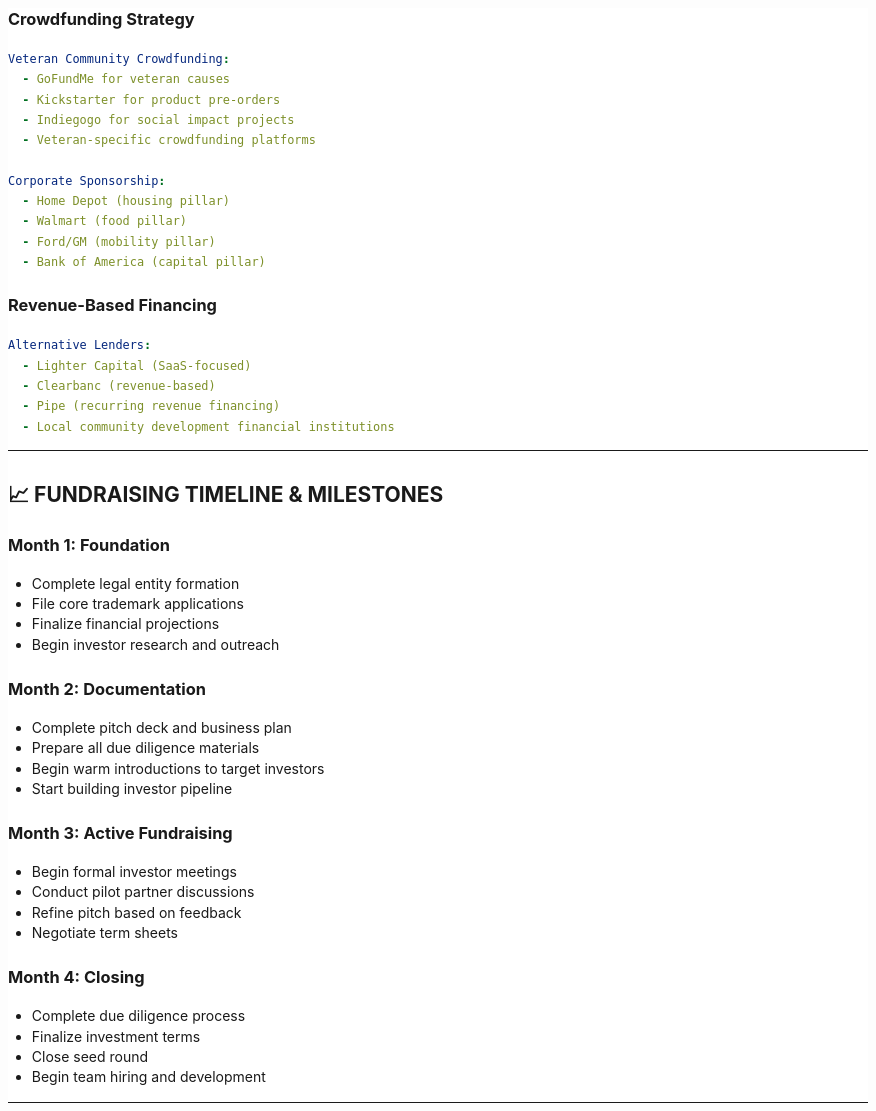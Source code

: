 ```yaml
```

### **Crowdfunding Strategy**
```yaml
Veteran Community Crowdfunding:
  - GoFundMe for veteran causes
  - Kickstarter for product pre-orders
  - Indiegogo for social impact projects
  - Veteran-specific crowdfunding platforms

Corporate Sponsorship:
  - Home Depot (housing pillar)
  - Walmart (food pillar)
  - Ford/GM (mobility pillar)
  - Bank of America (capital pillar)
```

### **Revenue-Based Financing**
```yaml
Alternative Lenders:
  - Lighter Capital (SaaS-focused)
  - Clearbanc (revenue-based)
  - Pipe (recurring revenue financing)
  - Local community development financial institutions
```

---

## 📈 **FUNDRAISING TIMELINE & MILESTONES**

### **Month 1: Foundation**
- Complete legal entity formation
- File core trademark applications
- Finalize financial projections
- Begin investor research and outreach

### **Month 2: Documentation**
- Complete pitch deck and business plan
- Prepare all due diligence materials
- Begin warm introductions to target investors
- Start building investor pipeline

### **Month 3: Active Fundraising**
- Begin formal investor meetings
- Conduct pilot partner discussions
- Refine pitch based on feedback
- Negotiate term sheets

### **Month 4: Closing**
- Complete due diligence process
- Finalize investment terms
- Close seed round
- Begin team hiring and development

---